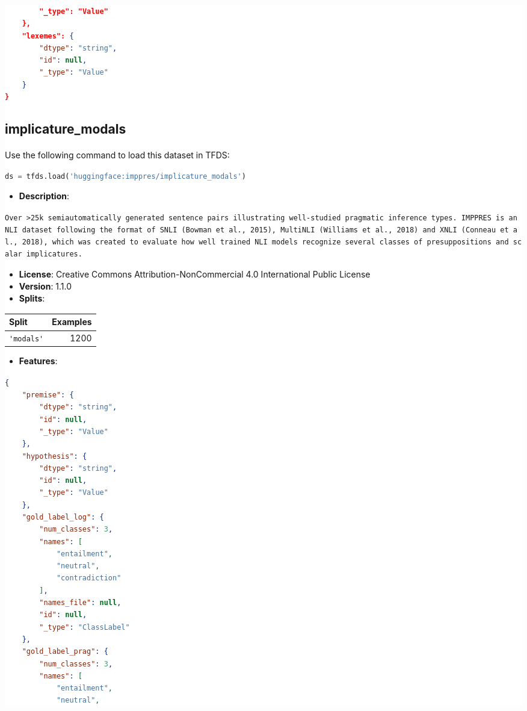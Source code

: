```json
        "_type": "Value"
    },
    "lexemes": {
        "dtype": "string",
        "id": null,
        "_type": "Value"
    }
}
```



## implicature_modals


Use the following command to load this dataset in TFDS:

```python
ds = tfds.load('huggingface:imppres/implicature_modals')
```

*   **Description**:

```
Over >25k semiautomatically generated sentence pairs illustrating well-studied pragmatic inference types. IMPPRES is an NLI dataset following the format of SNLI (Bowman et al., 2015), MultiNLI (Williams et al., 2018) and XNLI (Conneau et al., 2018), which was created to evaluate how well trained NLI models recognize several classes of presuppositions and scalar implicatures.
```

*   **License**: Creative Commons Attribution-NonCommercial 4.0 International Public License
*   **Version**: 1.1.0
*   **Splits**:

Split  | Examples
:----- | -------:
`'modals'` | 1200

*   **Features**:

```json
{
    "premise": {
        "dtype": "string",
        "id": null,
        "_type": "Value"
    },
    "hypothesis": {
        "dtype": "string",
        "id": null,
        "_type": "Value"
    },
    "gold_label_log": {
        "num_classes": 3,
        "names": [
            "entailment",
            "neutral",
            "contradiction"
        ],
        "names_file": null,
        "id": null,
        "_type": "ClassLabel"
    },
    "gold_label_prag": {
        "num_classes": 3,
        "names": [
            "entailment",
            "neutral",
```